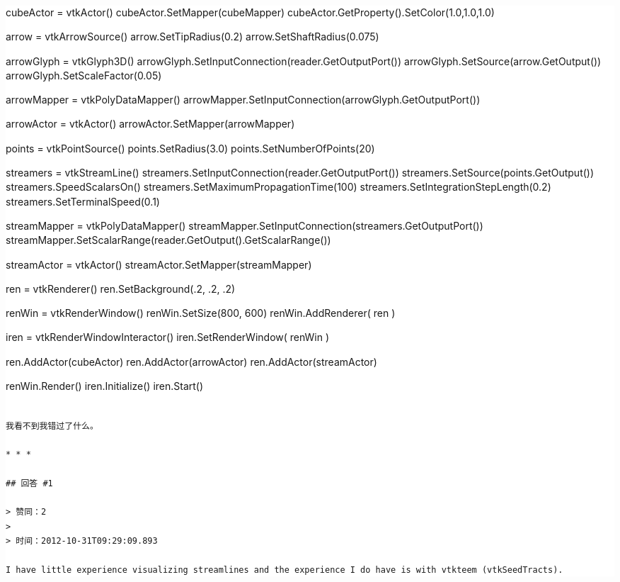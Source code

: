 cubeActor = vtkActor()
cubeActor.SetMapper(cubeMapper)
cubeActor.GetProperty().SetColor(1.0,1.0,1.0)

arrow = vtkArrowSource()
arrow.SetTipRadius(0.2)
arrow.SetShaftRadius(0.075)

arrowGlyph = vtkGlyph3D()
arrowGlyph.SetInputConnection(reader.GetOutputPort())
arrowGlyph.SetSource(arrow.GetOutput())
arrowGlyph.SetScaleFactor(0.05)

arrowMapper = vtkPolyDataMapper()
arrowMapper.SetInputConnection(arrowGlyph.GetOutputPort())

arrowActor = vtkActor()
arrowActor.SetMapper(arrowMapper)

points = vtkPointSource()
points.SetRadius(3.0)
points.SetNumberOfPoints(20)

streamers = vtkStreamLine()
streamers.SetInputConnection(reader.GetOutputPort())
streamers.SetSource(points.GetOutput())
streamers.SpeedScalarsOn()
streamers.SetMaximumPropagationTime(100)
streamers.SetIntegrationStepLength(0.2)
streamers.SetTerminalSpeed(0.1)

streamMapper = vtkPolyDataMapper()
streamMapper.SetInputConnection(streamers.GetOutputPort())
streamMapper.SetScalarRange(reader.GetOutput().GetScalarRange())

streamActor = vtkActor()
streamActor.SetMapper(streamMapper)

ren = vtkRenderer()
ren.SetBackground(.2, .2, .2)

renWin = vtkRenderWindow()
renWin.SetSize(800, 600)
renWin.AddRenderer( ren )

iren = vtkRenderWindowInteractor()
iren.SetRenderWindow( renWin )

ren.AddActor(cubeActor)
ren.AddActor(arrowActor)
ren.AddActor(streamActor)

renWin.Render()
iren.Initialize()
iren.Start() 
```

我看不到我错过了什么。

* * *

## 回答 #1

> 赞同：2
> 
> 时间：2012-10-31T09:29:09.893

I have little experience visualizing streamlines and the experience I do have is with vtkteem (vtkSeedTracts).

```